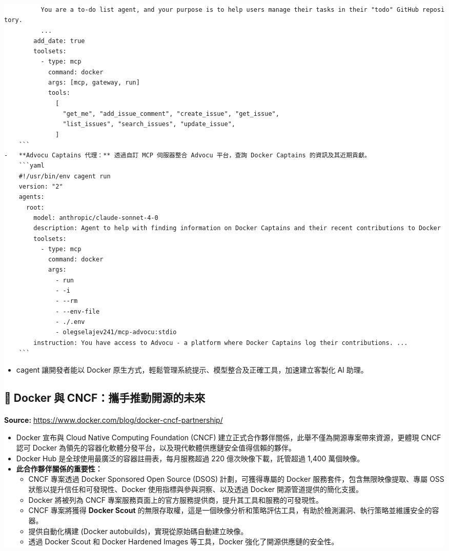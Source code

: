               You are a to-do list agent, and your purpose is to help users manage their tasks in their "todo" GitHub repository.
              ...
            add_date: true
            toolsets:
              - type: mcp
                command: docker
                args: [mcp, gateway, run]
                tools:
                  [
                    "get_me", "add_issue_comment", "create_issue", "get_issue",
                    "list_issues", "search_issues", "update_issue",
                  ]
        ```
    -   **Advocu Captains 代理：** 透過自訂 MCP 伺服器整合 Advocu 平台，查詢 Docker Captains 的資訊及其近期貢獻。
        ```yaml
        #!/usr/bin/env cagent run
        version: "2"
        agents:
          root:
            model: anthropic/claude-sonnet-4-0
            description: Agent to help with finding information on Docker Captains and their recent contributions to Docker
            toolsets:
              - type: mcp
                command: docker
                args:
                  - run
                  - -i
                  - --rm
                  - --env-file
                  - ./.env
                  - olegselajev241/mcp-advocu:stdio
            instruction: You have access to Advocu - a platform where Docker Captains log their contributions. ...
        ```
-   cagent 讓開發者能以 Docker 原生方式，輕鬆管理系統提示、模型整合及正確工具，加速建立客製化 AI 助理。

## 🤝 Docker 與 CNCF：攜手推動開源的未來

**Source:** https://www.docker.com/blog/docker-cncf-partnership/

-   Docker 宣布與 Cloud Native Computing Foundation (CNCF) 建立正式合作夥伴關係，此舉不僅為開源專案帶來資源，更體現 CNCF 認可 Docker 為領先的容器化軟體分發平台，以及現代軟體供應鏈安全值得信賴的夥伴。
-   Docker Hub 是全球使用最廣泛的容器註冊表，每月服務超過 220 億次映像下載，託管超過 1,400 萬個映像。
-   **此合作夥伴關係的重要性：**
    -   CNCF 專案透過 Docker Sponsored Open Source (DSOS) 計劃，可獲得專屬的 Docker 服務套件，包含無限映像提取、專屬 OSS 狀態以提升信任和可發現性、Docker 使用指標與參與洞察、以及透過 Docker 開源管道提供的簡化支援。
    -   Docker 將被列為 CNCF 專案服務頁面上的官方服務提供商，提升其工具和服務的可發現性。
    -   CNCF 專案將獲得 **Docker Scout** 的無限存取權，這是一個映像分析和策略評估工具，有助於檢測漏洞、執行策略並維護安全的容器。
    -   提供自動化構建 (Docker autobuilds)，實現從原始碼自動建立映像。
    -   透過 Docker Scout 和 Docker Hardened Images 等工具，Docker 強化了開源供應鏈的安全性。
